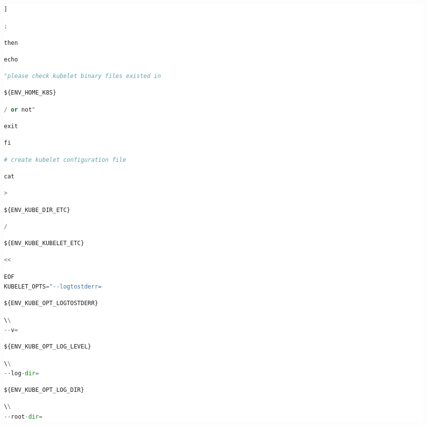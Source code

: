 ```python
]
```
```python
;
```
```python
then
```
```python
echo
```
```python
"please check kubelet binary files existed in
```
```python
${ENV_HOME_K8S}
```
```python
/ or not"
```
```python
exit
```
```python
fi
```
```python
# create kubelet configuration file
```
```python
cat
```
```python
>
```
```python
${ENV_KUBE_DIR_ETC}
```
```python
/
```
```python
${ENV_KUBE_KUBELET_ETC}
```
```python
<<
```
```python
EOF
KUBELET_OPTS="--logtostderr=
```
```python
${ENV_KUBE_OPT_LOGTOSTDERR}
```
```python
\\
--v=
```
```python
${ENV_KUBE_OPT_LOG_LEVEL}
```
```python
\\
--log-dir=
```
```python
${ENV_KUBE_OPT_LOG_DIR}
```
```python
\\
--root-dir=
```